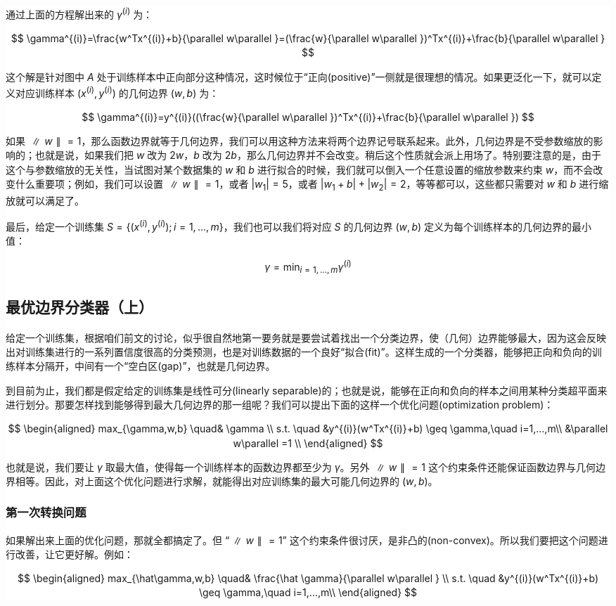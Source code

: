 通过上面的方程解出来的 $\gamma^{(i)}$ 为：

$$
\gamma^{(i)}=\frac{w^Tx^{(i)}+b}{\parallel w\parallel }=(\frac{w}{\parallel w\parallel })^Tx^{(i)}+\frac{b}{\parallel w\parallel }
$$

这个解是针对图中 $A$ 处于训练样本中正向部分这种情况，这时候位于“正向(positive)”一侧就是很理想的情况。如果更泛化一下，就可以定义对应训练样本 $(x^{(i)}, y^{(i)})$ 的几何边界 $(w, b)$ 为：

$$
\gamma^{(i)}=y^{(i)}((\frac{w}{\parallel w\parallel })^Tx^{(i)}+\frac{b}{\parallel w\parallel })
$$

如果 $\parallel w\parallel  = 1$，那么函数边界就等于几何边界，我们可以用这种方法来将两个边界记号联系起来。此外，几何边界是不受参数缩放的影响的；也就是说，如果我们把 $w$ 改为 $2w$，$b$ 改为 $2b$，那么几何边界并不会改变。稍后这个性质就会派上用场了。特别要注意的是，由于这个与参数缩放的无关性，当试图对某个数据集的 $w$ 和 $b$ 进行拟合的时候，我们就可以倒入一个任意设置的缩放参数来约束 $w$，而不会改变什么重要项；例如，我们可以设置 $\parallel w\parallel  = 1$，或者 $|w_1| = 5$，或者 $|w_1 +b|+|w_2| = 2$，等等都可以，这些都只需要对 $w$ 和 $b$ 进行缩放就可以满足了。

最后，给定一个训练集 $S = \{(x^{(i)}, y^{(i)}); i = 1, ..., m\}$，我们也可以我们将对应 $S$ 的几何边界 $(w, b)$ 定义为每个训练样本的几何边界的最小值：

$$
\gamma=\min_{i=1,...,m}\gamma^{(i)}
$$

## 最优边界分类器（上）

给定一个训练集，根据咱们前文的讨论，似乎很自然地第一要务就是要尝试着找出一个分类边界，使（几何）边界能够最大，因为这会反映出对训练集进行的一系列置信度很高的分类预测，也是对训练数据的一个良好“拟合(fit)”。这样生成的一个分类器，能够把正向和负向的训练样本分隔开，中间有一个“空白区(gap)”，也就是几何边界。

到目前为止，我们都是假定给定的训练集是线性可分(linearly separable)的；也就是说，能够在正向和负向的样本之间用某种分类超平面来进行划分。那要怎样找到能够得到最大几何边界的那一组呢？我们可以提出下面的这样一个优化问题(optimization problem)：

$$
\begin{aligned}
max_{\gamma,w,b} \quad& \gamma \\
s.t. \quad &y^{(i)}(w^Tx^{(i)}+b) \geq \gamma,\quad i=1,...,m\\
&\parallel w\parallel =1 \\
\end{aligned}
$$

也就是说，我们要让 $\gamma$ 取最大值，使得每一个训练样本的函数边界都至少为 $\gamma$。另外 $\parallel w\parallel  = 1$ 这个约束条件还能保证函数边界与几何边界相等。因此，对上面这个优化问题进行求解，就能得出对应训练集的最大可能几何边界的 $(w, b)$。

### 第一次转换问题

如果解出来上面的优化问题，那就全都搞定了。但 “$\parallel w\parallel  = 1$” 这个约束条件很讨厌，是非凸的(non-convex)。所以我们要把这个问题进行改善，让它更好解。例如：

$$
\begin{aligned}
max_{\hat\gamma,w,b} \quad& \frac{\hat \gamma}{\parallel w\parallel } \\
s.t. \quad &y^{(i)}(w^Tx^{(i)}+b) \geq \gamma,\quad i=1,...,m\\
\end{aligned}
$$
